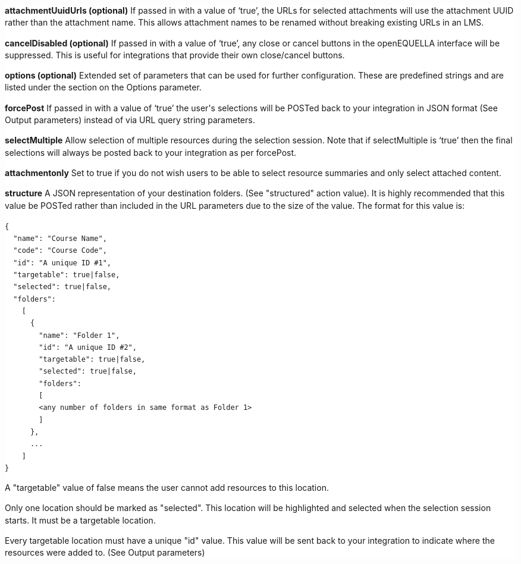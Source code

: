 **attachmentUuidUrls (optional)** If passed in with a value of ‘true’, the URLs for selected attachments will use the attachment UUID rather than the attachment name. This allows attachment names to be renamed without breaking existing URLs in an LMS.

**cancelDisabled (optional)**  If passed in with a value of ‘true’, any close or cancel buttons in the openEQUELLA interface will be suppressed. This is useful for integrations that provide their own close/cancel buttons.

**options (optional)**  Extended set of parameters that can be used for further configuration. These are predefined strings and are listed under the section on the Options parameter.

**forcePost**  If passed in with a value of ‘true’ the user's selections will be POSTed back to your integration in JSON format (See Output parameters) instead of via URL query string parameters.

**selectMultiple**  Allow selection of multiple resources during the selection session. Note that if selectMultiple is ‘true’ then the final selections will always be posted back to your integration as per forcePost.

**attachmentonly**  Set to true if you do not wish users to be able to select resource summaries and only select attached content.

**structure** A JSON representation of your destination folders. (See "structured" action value). It is highly recommended that this value be POSTed rather than included in the URL parameters due to the size of the value.
The format for this value is:
```
{
  "name": "Course Name",
  "code": "Course Code",
  "id": "A unique ID #1",
  "targetable": true|false,
  "selected": true|false,
  "folders":
    [ 
      {
        "name": "Folder 1",
        "id": "A unique ID #2",
        "targetable": true|false,
        "selected": true|false,
        "folders": 
        [
        <any number of folders in same format as Folder 1>
        ]
      },
      ...
    ]
}
````

A "targetable" value of false means the user cannot add resources to this location.

Only one location should be marked as "selected". This location will be highlighted and selected when the selection session starts. It must be a targetable location.

Every targetable location must have a unique "id" value. This value will be sent back to your integration to indicate where the resources were added to. (See Output parameters)
